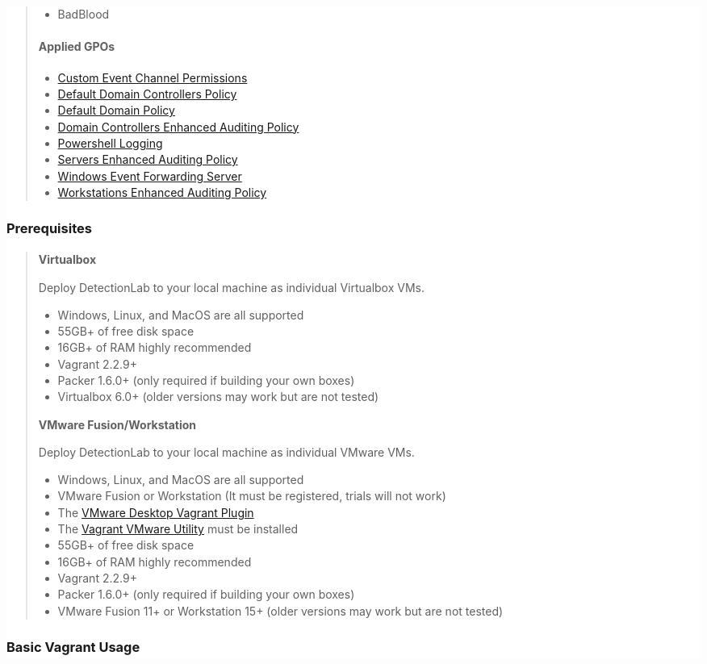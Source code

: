 > * BadBlood
>
> #### Applied GPOs
>
> * [Custom Event Channel Permissions](https://rawgit.com/clong/DetectionLab/master/Vagrant/resources/GPO/reports/Custom%20Event%20Channel%20Permissions.htm)
> * [Default Domain Controllers Policy](https://rawgit.com/clong/DetectionLab/master/Vagrant/resources/GPO/reports/Default%20Domain%20Controllers%20Policy.htm)
> * [Default Domain Policy](https://rawgit.com/clong/DetectionLab/master/Vagrant/resources/GPO/reports/Default%20Domain%20Policy.htm)
> * [Domain Controllers Enhanced Auditing Policy](https://rawgit.com/clong/DetectionLab/master/Vagrant/resources/GPO/reports/Domain%20Controllers%20Enhanced%20Auditing%20Policy.htm)
> * [Powershell Logging](https://rawgit.com/clong/DetectionLab/master/Vagrant/resources/GPO/reports/Powershell%20Logging.htm)
> * [Servers Enhanced Auditing Policy](https://rawgit.com/clong/DetectionLab/master/Vagrant/resources/GPO/reports/Servers%20Enhanced%20Auditing%20Policy.htm)
> * [Windows Event Forwarding Server](https://rawgit.com/clong/DetectionLab/master/Vagrant/resources/GPO/reports/Windows%20Event%20Forwarding%20Server.htm)
> * [Workstations Enhanced Auditing Policy](https://rawgit.com/clong/DetectionLab/master/Vagrant/resources/GPO/reports/Workstations%20Enhanced%20Auditing%20Policy.htm)

### Prerequisites

> **Virtualbox**
>
> Deploy DetectionLab to your local machine as individual Virtualbox VMs.
>
> * Windows, Linux, and MacOS are all supported
> * 55GB+ of free disk space
> * 16GB+ of RAM highly recommended
> * Vagrant 2.2.9+
> * Packer 1.6.0+ (only required if building your own boxes)
> * Virtualbox 6.0+ (older versions may work but are not tested)
>
> **VMware Fusion/Workstation**
>
> Deploy DetectionLab to your local machine as individual VMware VMs.
>
> * Windows, Linux, and MacOS are all supported
> * VMware Fusion or Workstation (It must be registered, trials will not work)
> * The [VMware Desktop Vagrant Plugin](https://www.vagrantup.com/docs/providers/vmware/installation)
> * The [Vagrant VMware Utility](https://www.vagrantup.com/docs/vmware/vagrant-vmware-utility.html) must be installed
> * 55GB+ of free disk space
> * 16GB+ of RAM highly recommended
> * Vagrant 2.2.9+
> * Packer 1.6.0+ (only required if building your own boxes)
> * VMware Fusion 11+ or Workstation 15+ (older versions may work but are not tested)

### Basic Vagrant Usage
